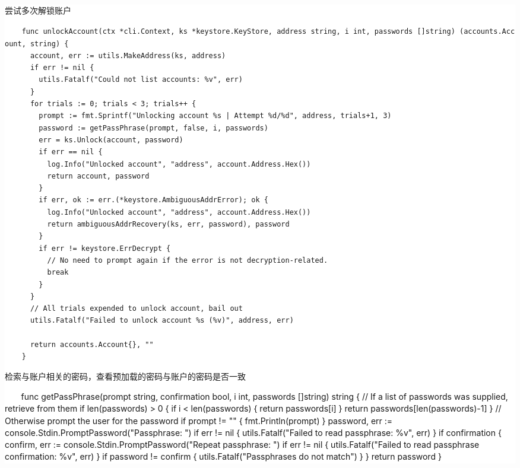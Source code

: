 
尝试多次解锁账户

        func unlockAccount(ctx *cli.Context, ks *keystore.KeyStore, address string, i int, passwords []string) (accounts.Account, string) {
          account, err := utils.MakeAddress(ks, address)
          if err != nil {
            utils.Fatalf("Could not list accounts: %v", err)
          }
          for trials := 0; trials < 3; trials++ {
            prompt := fmt.Sprintf("Unlocking account %s | Attempt %d/%d", address, trials+1, 3)
            password := getPassPhrase(prompt, false, i, passwords)
            err = ks.Unlock(account, password)
            if err == nil {
              log.Info("Unlocked account", "address", account.Address.Hex())
              return account, password
            }
            if err, ok := err.(*keystore.AmbiguousAddrError); ok {
              log.Info("Unlocked account", "address", account.Address.Hex())
              return ambiguousAddrRecovery(ks, err, password), password
            }
            if err != keystore.ErrDecrypt {
              // No need to prompt again if the error is not decryption-related.
              break
            }
          }
          // All trials expended to unlock account, bail out
          utils.Fatalf("Failed to unlock account %s (%v)", address, err)

          return accounts.Account{}, ""
        }

检索与账户相关的密码，查看预加载的密码与账户的密码是否一致

        func getPassPhrase(prompt string, confirmation bool, i int, passwords []string) string {
          // If a list of passwords was supplied, retrieve from them
          if len(passwords) > 0 {
            if i < len(passwords) {
              return passwords[i]
            }
            return passwords[len(passwords)-1]
          }
          // Otherwise prompt the user for the password
          if prompt != "" {
            fmt.Println(prompt)
          }
          password, err := console.Stdin.PromptPassword("Passphrase: ")
          if err != nil {
            utils.Fatalf("Failed to read passphrase: %v", err)
          }
          if confirmation {
            confirm, err := console.Stdin.PromptPassword("Repeat passphrase: ")
            if err != nil {
              utils.Fatalf("Failed to read passphrase confirmation: %v", err)
            }
            if password != confirm {
              utils.Fatalf("Passphrases do not match")
            }
          }
          return password
        }
